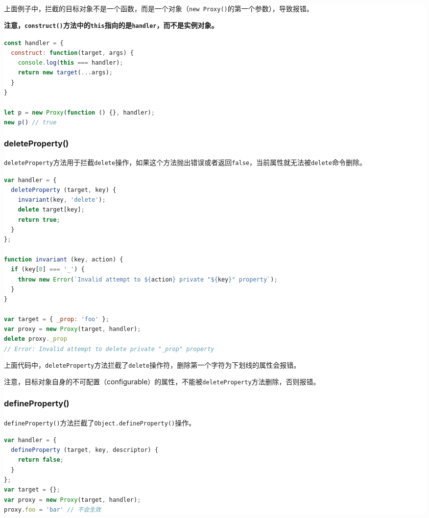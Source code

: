上面例子中，拦截的目标对象不是一个函数，而是一个对象（`new Proxy()`的第一个参数），导致报错。

**注意，`construct()`方法中的`this`指向的是`handler`，而不是实例对象。**

```javascript
const handler = {
  construct: function(target, args) {
    console.log(this === handler);
    return new target(...args);
  }
}

let p = new Proxy(function () {}, handler);
new p() // true
```

### deleteProperty()

`deleteProperty`方法用于拦截`delete`操作，如果这个方法抛出错误或者返回`false`，当前属性就无法被`delete`命令删除。

```javascript
var handler = {
  deleteProperty (target, key) {
    invariant(key, 'delete');
    delete target[key];
    return true;
  }
};

function invariant (key, action) {
  if (key[0] === '_') {
    throw new Error(`Invalid attempt to ${action} private "${key}" property`);
  }
}

var target = { _prop: 'foo' };
var proxy = new Proxy(target, handler);
delete proxy._prop
// Error: Invalid attempt to delete private "_prop" property
```

上面代码中，`deleteProperty`方法拦截了`delete`操作符，删除第一个字符为下划线的属性会报错。

注意，目标对象自身的不可配置（configurable）的属性，不能被`deleteProperty`方法删除，否则报错。

### defineProperty()

`defineProperty()`方法拦截了`Object.defineProperty()`操作。

```javascript
var handler = {
  defineProperty (target, key, descriptor) {
    return false;
  }
};
var target = {};
var proxy = new Proxy(target, handler);
proxy.foo = 'bar' // 不会生效
```


  [Symbol.for('secret')]: '4',